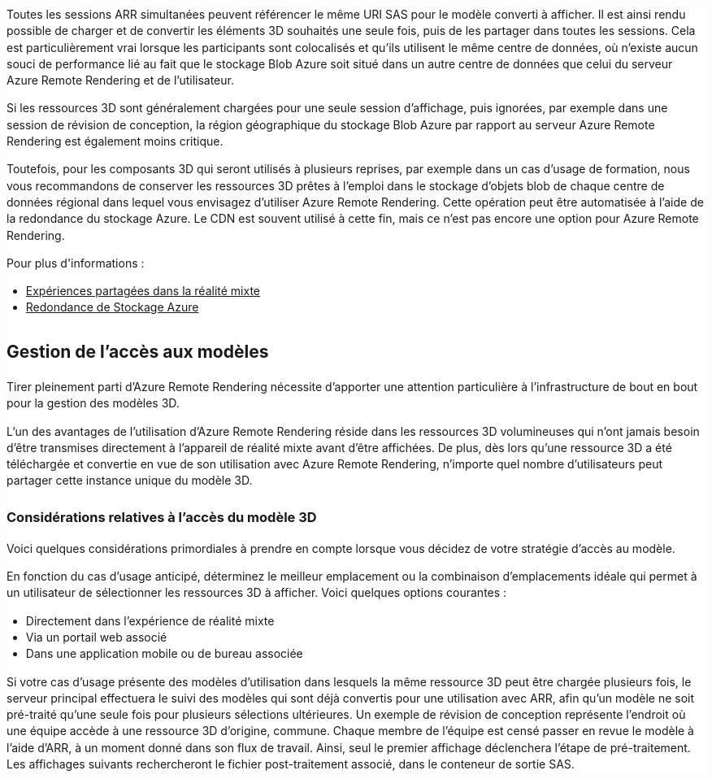 Toutes les sessions ARR simultanées peuvent référencer le même URI SAS pour le modèle converti à afficher. Il est ainsi rendu possible de charger et de convertir les éléments 3D souhaités une seule fois, puis de les partager dans toutes les sessions. Cela est particulièrement vrai lorsque les participants sont colocalisés et qu’ils utilisent le même centre de données, où n’existe aucun souci de performance lié au fait que le stockage Blob Azure soit situé dans un autre centre de données que celui du serveur Azure Remote Rendering et de l’utilisateur.

Si les ressources 3D sont généralement chargées pour une seule session d’affichage, puis ignorées, par exemple dans une session de révision de conception, la région géographique du stockage Blob Azure par rapport au serveur Azure Remote Rendering est également moins critique.

Toutefois, pour les composants 3D qui seront utilisés à plusieurs reprises, par exemple dans un cas d’usage de formation, nous vous recommandons de conserver les ressources 3D prêtes à l’emploi dans le stockage d’objets blob de chaque centre de données régional dans lequel vous envisagez d’utiliser Azure Remote Rendering. Cette opération peut être automatisée à l’aide de la redondance du stockage Azure. Le CDN est souvent utilisé à cette fin, mais ce n’est pas encore une option pour Azure Remote Rendering.

Pour plus d'informations :

* [Expériences partagées dans la réalité mixte](/windows/mixed-reality/shared-experiences-in-mixed-reality)
* [Redondance de Stockage Azure](../../../../storage/common/storage-redundancy.md)

## <a name="managing-model-access"></a>Gestion de l’accès aux modèles

Tirer pleinement parti d’Azure Remote Rendering nécessite d’apporter une attention particulière à l’infrastructure de bout en bout pour la gestion des modèles 3D.

L’un des avantages de l’utilisation d’Azure Remote Rendering réside dans les ressources 3D volumineuses qui n’ont jamais besoin d’être transmises directement à l’appareil de réalité mixte avant d’être affichées.  De plus, dès lors qu’une ressource 3D a été téléchargée et convertie en vue de son utilisation avec Azure Remote Rendering, n’importe quel nombre d’utilisateurs peut partager cette instance unique du modèle 3D.

### <a name="considerations-for-3d-model-access"></a>Considérations relatives à l’accès du modèle 3D

Voici quelques considérations primordiales à prendre en compte lorsque vous décidez de votre stratégie d’accès au modèle.

En fonction du cas d’usage anticipé, déterminez le meilleur emplacement ou la combinaison d’emplacements idéale qui permet à un utilisateur de sélectionner les ressources 3D à afficher. Voici quelques options courantes :

* Directement dans l’expérience de réalité mixte
* Via un portail web associé
* Dans une application mobile ou de bureau associée

Si votre cas d’usage présente des modèles d’utilisation dans lesquels la même ressource 3D peut être chargée plusieurs fois, le serveur principal effectuera le suivi des modèles qui sont déjà convertis pour une utilisation avec ARR, afin qu’un modèle ne soit pré-traité qu’une seule fois pour plusieurs sélections ultérieures. Un exemple de révision de conception représente l’endroit où une équipe accède à une ressource 3D d’origine, commune. Chaque membre de l’équipe est censé passer en revue le modèle à l’aide d’ARR, à un moment donné dans son flux de travail. Ainsi, seul le premier affichage déclenchera l’étape de pré-traitement. Les affichages suivants rechercheront le fichier post-traitement associé, dans le conteneur de sortie SAS.
